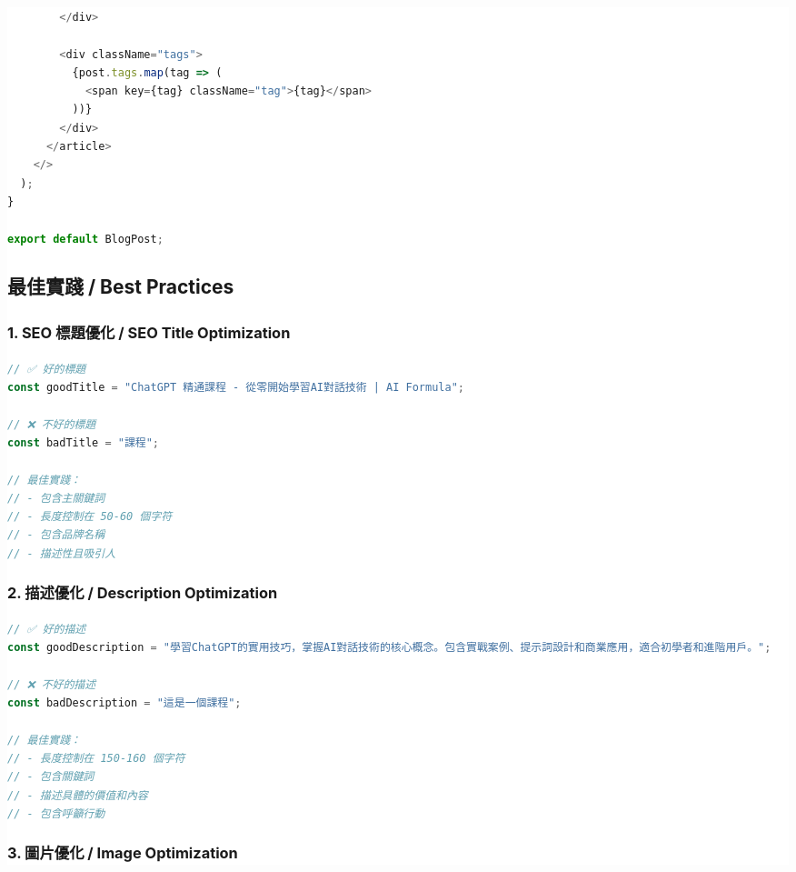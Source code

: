 ```typescript
        </div>
        
        <div className="tags">
          {post.tags.map(tag => (
            <span key={tag} className="tag">{tag}</span>
          ))}
        </div>
      </article>
    </>
  );
}

export default BlogPost;
```

## 最佳實踐 / Best Practices

### 1. SEO 標題優化 / SEO Title Optimization

```typescript
// ✅ 好的標題
const goodTitle = "ChatGPT 精通課程 - 從零開始學習AI對話技術 | AI Formula";

// ❌ 不好的標題
const badTitle = "課程";

// 最佳實踐：
// - 包含主關鍵詞
// - 長度控制在 50-60 個字符
// - 包含品牌名稱
// - 描述性且吸引人
```

### 2. 描述優化 / Description Optimization

```typescript
// ✅ 好的描述
const goodDescription = "學習ChatGPT的實用技巧，掌握AI對話技術的核心概念。包含實戰案例、提示詞設計和商業應用，適合初學者和進階用戶。";

// ❌ 不好的描述
const badDescription = "這是一個課程";

// 最佳實踐：
// - 長度控制在 150-160 個字符
// - 包含關鍵詞
// - 描述具體的價值和內容
// - 包含呼籲行動
```

### 3. 圖片優化 / Image Optimization
